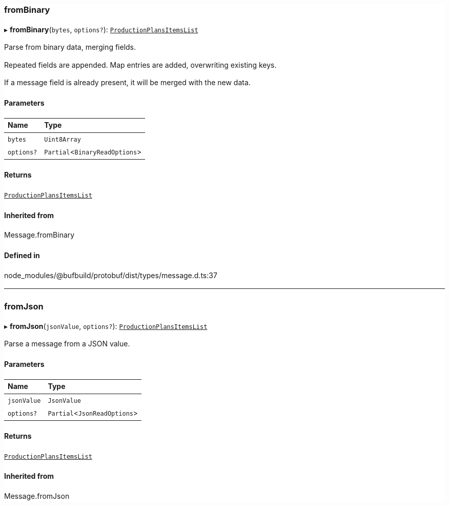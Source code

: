 ### fromBinary

▸ **fromBinary**(`bytes`, `options?`): [`ProductionPlansItemsList`](ProductionPlansItemsList.md)

Parse from binary data, merging fields.

Repeated fields are appended. Map entries are added, overwriting
existing keys.

If a message field is already present, it will be merged with the
new data.

#### Parameters

| Name | Type |
| :------ | :------ |
| `bytes` | `Uint8Array` |
| `options?` | `Partial`<`BinaryReadOptions`\> |

#### Returns

[`ProductionPlansItemsList`](ProductionPlansItemsList.md)

#### Inherited from

Message.fromBinary

#### Defined in

node_modules/@bufbuild/protobuf/dist/types/message.d.ts:37

___

### fromJson

▸ **fromJson**(`jsonValue`, `options?`): [`ProductionPlansItemsList`](ProductionPlansItemsList.md)

Parse a message from a JSON value.

#### Parameters

| Name | Type |
| :------ | :------ |
| `jsonValue` | `JsonValue` |
| `options?` | `Partial`<`JsonReadOptions`\> |

#### Returns

[`ProductionPlansItemsList`](ProductionPlansItemsList.md)

#### Inherited from

Message.fromJson
